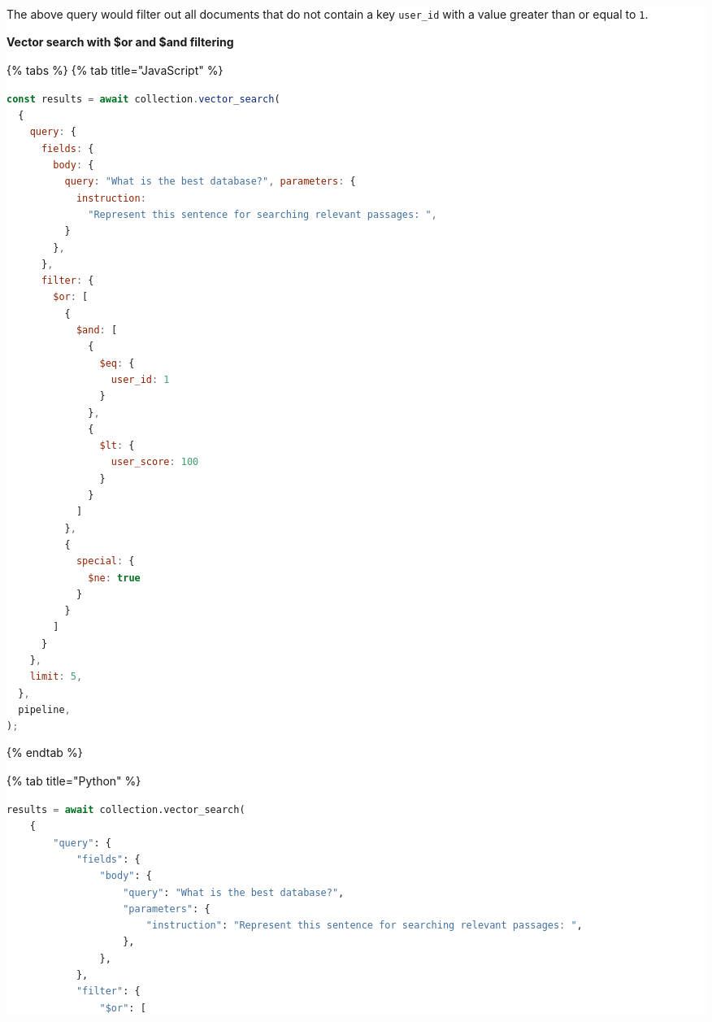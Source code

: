 The above query would filter out all documents that do not contain a key `user_id` with a value greater than or equal to `1`.

**Vector search with $or and $and filtering**

{% tabs %}
{% tab title="JavaScript" %}
```javascript
const results = await collection.vector_search(
  {
    query: {
      fields: {
        body: {
          query: "What is the best database?", parameters: {
            instruction:
              "Represent this sentence for searching relevant passages: ",
          }
        },
      },
      filter: {
        $or: [
          {
            $and: [
              {
                $eq: {
                  user_id: 1
                }
              },
              {
                $lt: {
                  user_score: 100
                }
              }
            ]
          },
          {
            special: {
              $ne: true
            }
          }
        ]
      }
    },
    limit: 5,
  },
  pipeline,
);
```
{% endtab %}

{% tab title="Python" %}
```python
results = await collection.vector_search(
    {
        "query": {
            "fields": {
                "body": {
                    "query": "What is the best database?",
                    "parameters": {
                        "instruction": "Represent this sentence for searching relevant passages: ",
                    },
                },
            },
            "filter": {
                "$or": [
```